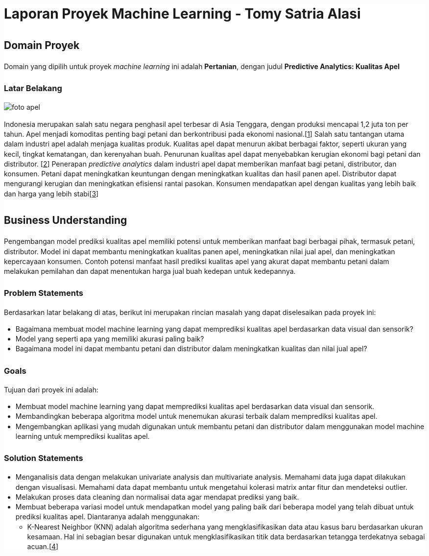 # Laporan Proyek Machine Learning - Tomy Satria Alasi 
## Domain Proyek
Domain yang dipilih untuk proyek *machine learning* ini adalah **Pertanian**, dengan judul **Predictive Analytics: Kualitas Apel**  

### Latar Belakang

![foto apel](https://i.ibb.co/GWr1G0Q/dataset-cover-1.jpg)

Indonesia merupakan salah satu negara penghasil apel terbesar di Asia Tenggara, dengan produksi mencapai 1,2 juta ton per tahun. Apel menjadi komoditas penting bagi petani dan berkontribusi pada ekonomi nasional.[[1](https://dataindonesia.id/agribisnis-kehutanan/detail/produksi-apel-indonesia-sebanyak-509544-ton-pada-2021)]  Salah satu tantangan utama dalam industri apel adalah menjaga kualitas produk. Kualitas apel dapat menurun akibat berbagai faktor, seperti ukuran yang kecil, tingkat kematangan, dan kerenyahan buah. Penurunan kualitas apel dapat menyebabkan kerugian ekonomi bagi petani dan distributor. [[2](https://hostjournals.com/bulletincsr/article/view/251)] 
Penerapan _predictive analytics_ dalam industri apel dapat memberikan manfaat bagi petani, distributor, dan konsumen. Petani dapat meningkatkan keuntungan dengan meningkatkan kualitas dan hasil panen apel. Distributor dapat mengurangi kerugian dan meningkatkan efisiensi rantai pasokan. Konsumen mendapatkan apel dengan kualitas yang lebih baik dan harga yang lebih stabi[[3](https://doi.org/10.47065/bulletincsr.v3i3.251)]

## Business Understanding
Pengembangan model prediksi kualitas apel memiliki potensi untuk memberikan manfaat bagi berbagai pihak, termasuk petani, distributor. Model ini dapat membantu meningkatkan kualitas panen apel, meningkatkan nilai jual apel, dan meningkatkan kepercayaan konsumen. Contoh potensi manfaat hasil prediksi kualitas apel yang akurat dapat membantu petani dalam melakukan pemilahan dan dapat menentukan harga jual buah kedepan untuk kedepannya.
### Problem Statements
Berdasarkan latar belakang di atas, berikut ini merupakan rincian masalah yang dapat diselesaikan pada proyek ini:
-  Bagaimana membuat model machine learning yang dapat memprediksi kualitas apel berdasarkan data visual dan sensorik?
-  Model yang seperti apa yang memiliki akurasi paling baik?
-  Bagaimana model ini dapat membantu petani dan distributor dalam meningkatkan kualitas dan nilai jual apel?
### Goals
Tujuan dari proyek ini adalah:
- Membuat model machine learning yang dapat memprediksi kualitas apel berdasarkan data visual dan sensorik.
- Membandingkan beberapa algoritma model untuk menemukan akurasi terbaik dalam memprediksi kualitas apel.
-  Mengembangkan aplikasi yang mudah digunakan untuk membantu petani dan distributor dalam menggunakan model machine learning untuk memprediksi kualitas apel.

### Solution Statements
-  Menganalisis data dengan melakukan univariate analysis dan multivariate analysis. Memahami data juga dapat dilakukan dengan visualisasi. Memahami data dapat membantu untuk mengetahui kolerasi matrix antar fitur dan mendeteksi outlier.
- Melakukan proses data cleaning dan normalisai data agar mendapat prediksi yang baik.
- Membuat beberapa variasi model untuk mendapatkan model yang paling baik dari beberapa model yang telah dibuat untuk prediksi kualitas apel. Diantaranya adalah menggunakan:
    * K-Nearest Neighbor (KNN) adalah algoritma sederhana yang mengklasifikasikan data atau kasus baru berdasarkan ukuran kesamaan. Hal ini sebagian besar digunakan untuk mengklasifikasikan titik data berdasarkan tetangga terdekatnya sebagai acuan.[[4](https://towardsdatascience.com/a-simple-introduction-to-k-nearest-neighbors-algorithm-b3519ed98e)]